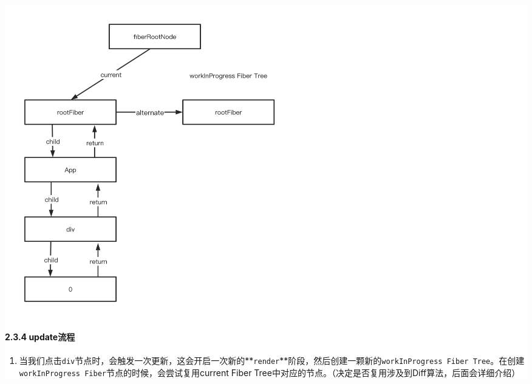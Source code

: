    <img src="./images/fiber_workflow_3.png" alt="fiber_workflow_3" style="zoom:50%;" />

#### 2.3.4 update流程

1. 当我们点击`div`节点时，会触发一次更新，这会开启一次新的**`render`**阶段，然后创建一颗新的`workInProgress Fiber Tree`。在创建`workInProgress Fiber`节点的时候，会尝试复用current Fiber Tree中对应的节点。（决定是否复用涉及到Diff算法，后面会详细介绍）
